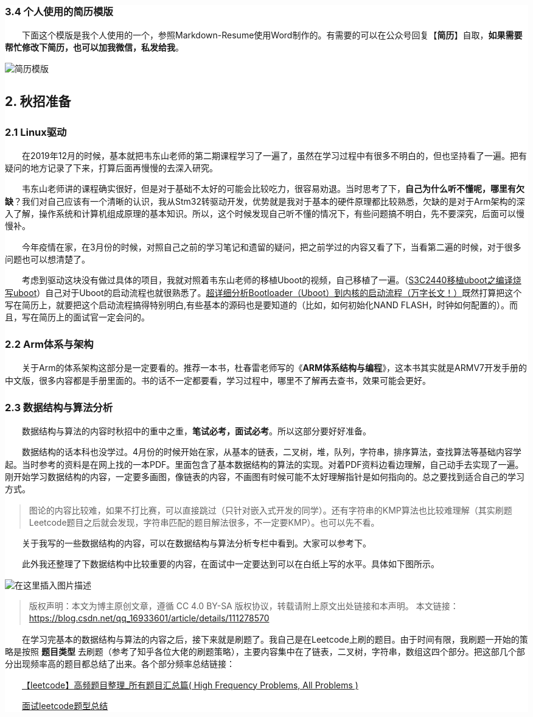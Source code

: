 ### 3.4 个人使用的简历模版

&emsp;&emsp;下面这个模版是我个人使用的一个，参照Markdown-Resume使用Word制作的。有需要的可以在公众号回复【**简历**】自取，**如果需要帮忙修改下简历，也可以加我微信，私发给我**。

![简历模版](https://img-blog.csdnimg.cn/img_convert/a509fb6d2e47f8b53a683398f4c9c153.png)

## 2. 秋招准备

### 2.1 Linux驱动

&emsp;&emsp;在2019年12月的时候，基本就把韦东山老师的第二期课程学习了一遍了，虽然在学习过程中有很多不明白的，但也坚持看了一遍。把有疑问的地方记录了下来，打算后面再慢慢的去深入研究。

&emsp;&emsp;韦东山老师讲的课程确实很好，但是对于基础不太好的可能会比较吃力，很容易劝退。当时思考了下，**自己为什么听不懂呢，哪里有欠缺**？我们对自己应该有一个清晰的认识，我从Stm32转驱动开发，优势就是我对于基本的硬件原理都比较熟悉，欠缺的是对于Arm架构的深入了解，操作系统和计算机组成原理的基本知识。所以，这个时候发现自己听不懂的情况下，有些问题搞不明白，先不要深究，后面可以慢慢补。

&emsp;&emsp;今年疫情在家，在3月份的时候，对照自己之前的学习笔记和遗留的疑问，把之前学过的内容又看了下，当看第二遍的时候，对于很多问题也可以想清楚了。

&emsp;&emsp;考虑到驱动这块没有做过具体的项目，我就对照着韦东山老师的移植Uboot的视频，自己移植了一遍。（[S3C2440移植uboot之编译烧写uboot](https://blog.csdn.net/qq_16933601/article/details/105656647)）自己对于Uboot的启动流程也就很熟悉了。[超详细分析Bootloader（Uboot）到内核的启动流程（万字长文！）](https://blog.csdn.net/qq_16933601/article/details/106244510)既然打算把这个写在简历上，就要把这个启动流程搞得特别明白,有些基本的源码也是要知道的（比如，如何初始化NAND FLASH，时钟如何配置的）。而且，写在简历上的面试官一定会问的。

### 2.2 Arm体系与架构

&emsp;&emsp;关于Arm的体系架构这部分是一定要看的。推荐一本书，杜春雷老师写的《**ARM体系结构与编程**》，这本书其实就是ARMV7开发手册的中文版，很多内容都是手册里面的。书的话不一定都要看，学习过程中，哪里不了解再去查书，效果可能会更好。


### 2.3 数据结构与算法分析

&emsp;&emsp;数据结构与算法的内容时秋招中的重中之重，**笔试必考，面试必考**。所以这部分要好好准备。

&emsp;&emsp;数据结构的话本科也没学过。4月份的时候开始在家，从基本的链表，二叉树，堆，队列，字符串，排序算法，查找算法等基础内容学起。当时参考的资料是在网上找的一本PDF。里面包含了基本数据结构的算法的实现。对着PDF资料边看边理解，自己动手去实现了一遍。刚开始学习数据结构的内容，一定要多画图，像链表的内容，不画图有时候可能不太好理解指针是如何指向的。总之要找到适合自己的学习方式。

>图论的内容比较难，如果不打比赛，可以直接跳过（只针对嵌入式开发的同学）。还有字符串的KMP算法也比较难理解（其实刷题Leetcode题目之后就会发现，字符串匹配的题目解法很多，不一定要KMP）。也可以先不看。

&emsp;&emsp;关于我写的一些数据结构的内容，可以在数据结构与算法分析专栏中看到。大家可以参考下。

&emsp;&emsp;此外我还整理了下数据结构中比较重要的内容，在面试中一定要达到可以在白纸上写的水平。具体如下图所示。

![在这里插入图片描述](https://img-blog.csdnimg.cn/img_convert/58a5bd24bbe55ce29fd7e856ef5061c0.png)

> 版权声明：本文为博主原创文章，遵循 CC 4.0 BY-SA 版权协议，转载请附上原文出处链接和本声明。
> 本文链接：https://blog.csdn.net/qq_16933601/article/details/111278570

&emsp;&emsp;在学习完基本的数据结构与算法的内容之后，接下来就是刷题了。我自己是在Leetcode上刷的题目。由于时间有限，我刷题一开始的策略是按照 **题目类型** 去刷题（参考了知乎各位大佬的刷题策略），主要内容集中在了链表，二叉树，字符串，数组这四个部分。把这部几个部分出现频率高的题目都总结了出来。各个部分频率总结链接：

&emsp;&emsp;[【leetcode】高频题目整理_所有题目汇总篇( High Frequency Problems, All Problems )](https://blog.csdn.net/qq_16933601/article/details/108913658)

&emsp;&emsp;[面试leetcode题型总结](https://zhuanlan.zhihu.com/p/158977583?utm_source=qq&utm_medium=social&utm_oi=805166261268004864)
